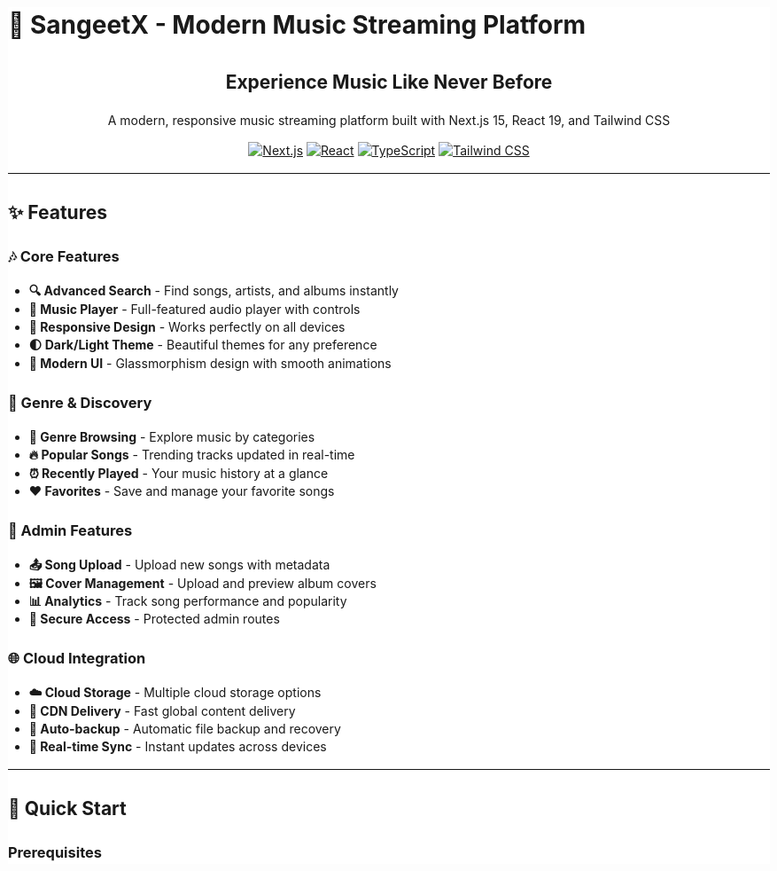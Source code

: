 # 🎵 SangeetX - Modern Music Streaming Platform

<div align="center">
  <h2>Experience Music Like Never Before</h2>
  <p>A modern, responsive music streaming platform built with Next.js 15, React 19, and Tailwind CSS</p>
  
  [![Next.js](https://img.shields.io/badge/Next.js-15-black)](https://nextjs.org/)
  [![React](https://img.shields.io/badge/React-19-blue)](https://reactjs.org/)
  [![TypeScript](https://img.shields.io/badge/TypeScript-5-blue)](https://www.typescriptlang.org/)
  [![Tailwind CSS](https://img.shields.io/badge/Tailwind%20CSS-4-38B2AC)](https://tailwindcss.com/)
</div>

---

## ✨ Features

### 🎶 Core Features

- **🔍 Advanced Search** - Find songs, artists, and albums instantly
- **🎵 Music Player** - Full-featured audio player with controls
- **📱 Responsive Design** - Works perfectly on all devices
- **🌓 Dark/Light Theme** - Beautiful themes for any preference
- **🎨 Modern UI** - Glassmorphism design with smooth animations

### 🎯 Genre & Discovery

- **🎼 Genre Browsing** - Explore music by categories
- **🔥 Popular Songs** - Trending tracks updated in real-time
- **⏰ Recently Played** - Your music history at a glance
- **❤️ Favorites** - Save and manage your favorite songs

### 👤 Admin Features

- **📤 Song Upload** - Upload new songs with metadata
- **🖼️ Cover Management** - Upload and preview album covers
- **📊 Analytics** - Track song performance and popularity
- **🔐 Secure Access** - Protected admin routes

### 🌐 Cloud Integration

- **☁️ Cloud Storage** - Multiple cloud storage options
- **🚀 CDN Delivery** - Fast global content delivery
- **💾 Auto-backup** - Automatic file backup and recovery
- **🔄 Real-time Sync** - Instant updates across devices

---

## 🚀 Quick Start

### Prerequisites
